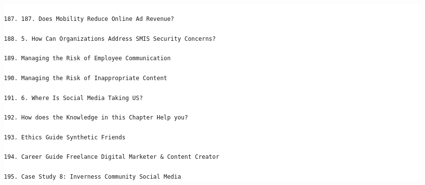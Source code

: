                                                                                                                                                                                                                                                                                                                                                                                                                                                                                                                                                                                              187. 187. Does Mobility Reduce Online Ad Revenue?
                                                                                                                                                                                                                                                                                                                                                                                                                                                                                                                                                                                             188. 5. How Can Organizations Address SMIS Security Concerns?
                                                                                                                                                                                                                                                                                                                                                                                                                                                                                                                                                                                             189. Managing the Risk of Employee Communication
                                                                                                                                                                                                                                                                                                                                                                                                                                                                                                                                                                                             190. Managing the Risk of Inappropriate Content
                                                                                                                                                                                                                                                                                                                                                                                                                                                                                                                                                                                             191. 6. Where Is Social Media Taking US?
                                                                                                                                                                                                                                                                                                                                                                                                                                                                                                                                                                                             192. How does the Knowledge in this Chapter Help you?
                                                                                                                                                                                                                                                                                                                                                                                                                                                                                                                                                                                             193. Ethics Guide Synthetic Friends
                                                                                                                                                                                                                                                                                                                                                                                                                                                                                                                                                                                             194. Career Guide Freelance Digital Marketer & Content Creator
                                                                                                                                                                                                                                                                                                                                                                                                                                                                                                                                                                                             195. Case Study 8: Inverness Community Social Media